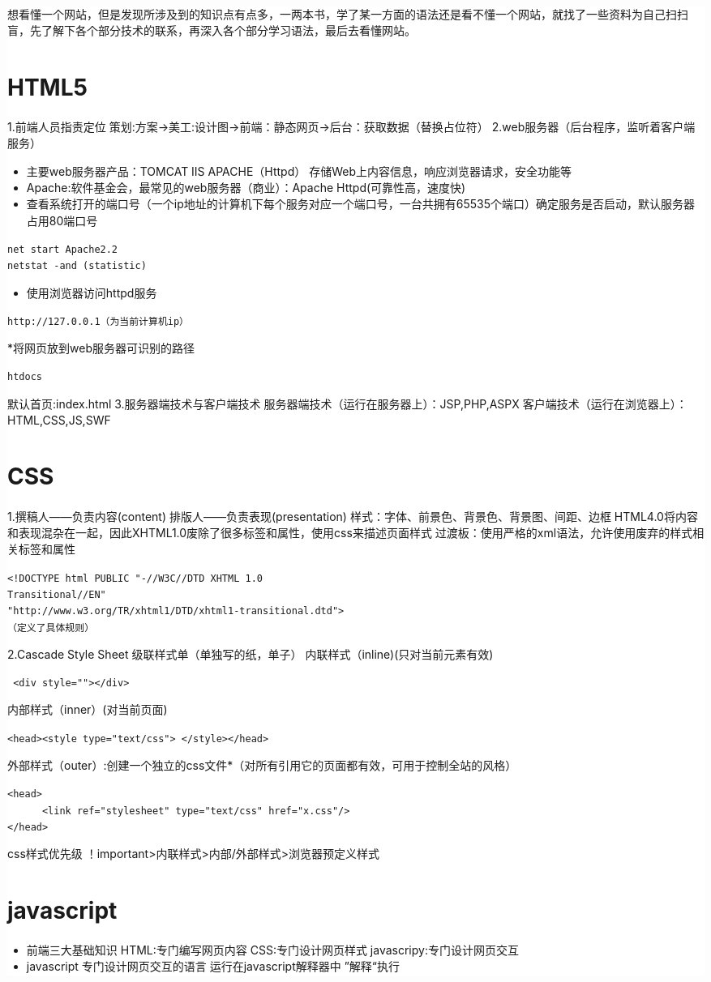 想看懂一个网站，但是发现所涉及到的知识点有点多，一两本书，学了某一方面的语法还是看不懂一个网站，就找了一些资料为自己扫扫盲，先了解下各个部分技术的联系，再深入各个部分学习语法，最后去看懂网站。
# HTML5
1.前端人员指责定位
策划:方案->美工:设计图->前端：静态网页->后台：获取数据（替换占位符）
2.web服务器（后台程序，监听着客户端服务）
* 主要web服务器产品：TOMCAT IIS APACHE（Httpd） 存储Web上内容信息，响应浏览器请求，安全功能等
* Apache:软件基金会，最常见的web服务器（商业）：Apache Httpd(可靠性高，速度快)
* 查看系统打开的端口号（一个ip地址的计算机下每个服务对应一个端口号，一台共拥有65535个端口）确定服务是否启动，默认服务器占用80端口号
```
net start Apache2.2
netstat -and (statistic)
```
* 使用浏览器访问httpd服务
```
http://127.0.0.1（为当前计算机ip）
```
*将网页放到web服务器可识别的路径
```
htdocs
```
默认首页:index.html
3.服务器端技术与客户端技术
服务器端技术（运行在服务器上）：JSP,PHP,ASPX
客户端技术（运行在浏览器上）：HTML,CSS,JS,SWF
# CSS
1.撰稿人——负责内容(content)
   排版人——负责表现(presentation)
样式：字体、前景色、背景色、背景图、间距、边框
HTML4.0将内容和表现混杂在一起，因此XHTML1.0废除了很多标签和属性，使用css来描述页面样式
过渡板：使用严格的xml语法，允许使用废弃的样式相关标签和属性
```
<!DOCTYPE html PUBLIC "-//W3C//DTD XHTML 1.0
Transitional//EN"
"http://www.w3.org/TR/xhtml1/DTD/xhtml1-transitional.dtd">
（定义了具体规则）
```
2.Cascade Style Sheet 级联样式单（单独写的纸，单子）
内联样式（inline)(只对当前元素有效)
```
 <div style=""></div>   
```
内部样式（inner）(对当前页面)
```
<head><style type="text/css"> </style></head>
```
外部样式（outer）:创建一个独立的css文件*（对所有引用它的页面都有效，可用于控制全站的风格）
```
<head>
      <link ref="stylesheet" type="text/css" href="x.css"/>
</head>
```
 css样式优先级
！important>内联样式>内部/外部样式>浏览器预定义样式
# javascript
* 前端三大基础知识
HTML:专门编写网页内容
CSS:专门设计网页样式
javascripy:专门设计网页交互
* javascript
专门设计网页交互的语言
运行在javascript解释器中
”解释“执行